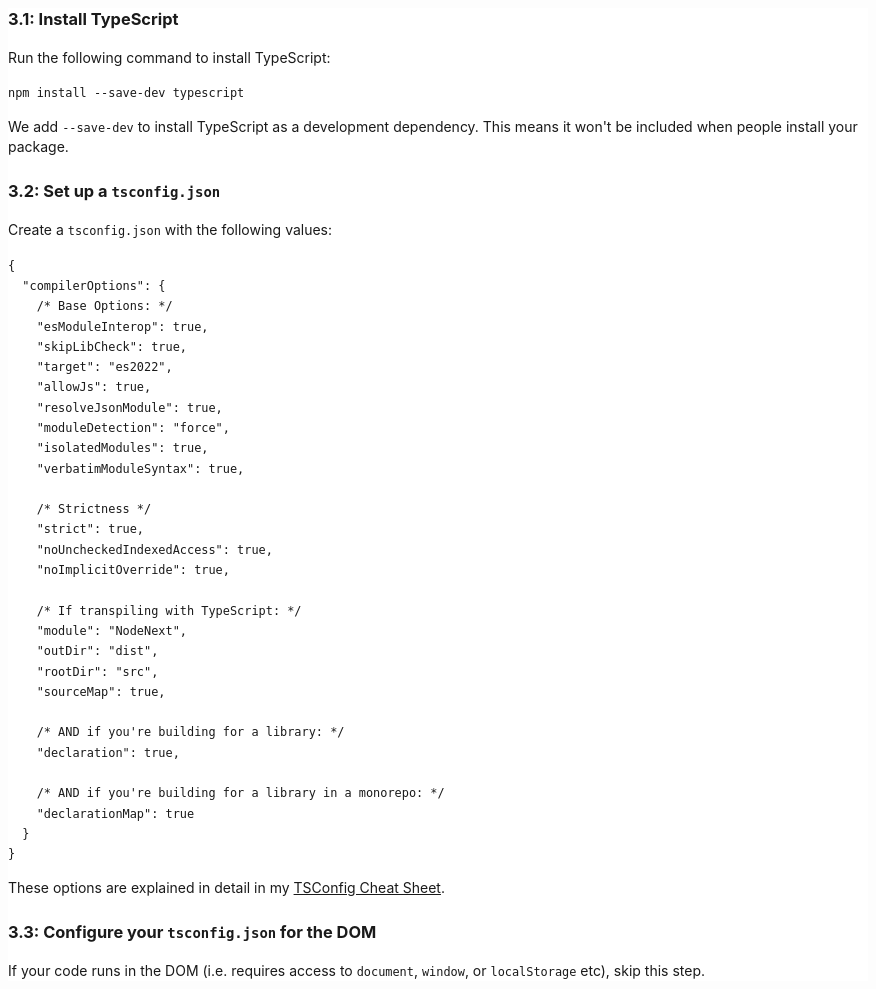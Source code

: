 ### 3.1: Install TypeScript

Run the following command to install TypeScript:

```
npm install --save-dev typescript
```

We add `--save-dev` to install TypeScript as a development dependency. This means it won't be included when people install your package.

### 3.2: Set up a `tsconfig.json`

Create a `tsconfig.json` with the following values:

```
{
  "compilerOptions": {
    /* Base Options: */
    "esModuleInterop": true,
    "skipLibCheck": true,
    "target": "es2022",
    "allowJs": true,
    "resolveJsonModule": true,
    "moduleDetection": "force",
    "isolatedModules": true,
    "verbatimModuleSyntax": true,

    /* Strictness */
    "strict": true,
    "noUncheckedIndexedAccess": true,
    "noImplicitOverride": true,

    /* If transpiling with TypeScript: */
    "module": "NodeNext",
    "outDir": "dist",
    "rootDir": "src",
    "sourceMap": true,

    /* AND if you're building for a library: */
    "declaration": true,

    /* AND if you're building for a library in a monorepo: */
    "declarationMap": true
  }
}
```

These options are explained in detail in my [TSConfig Cheat Sheet](https://www.totaltypescript.com/tsconfig-cheat-sheet).

### 3.3: Configure your `tsconfig.json` for the DOM

If your code runs in the DOM (i.e. requires access to `document`, `window`, or `localStorage` etc), skip this step.
